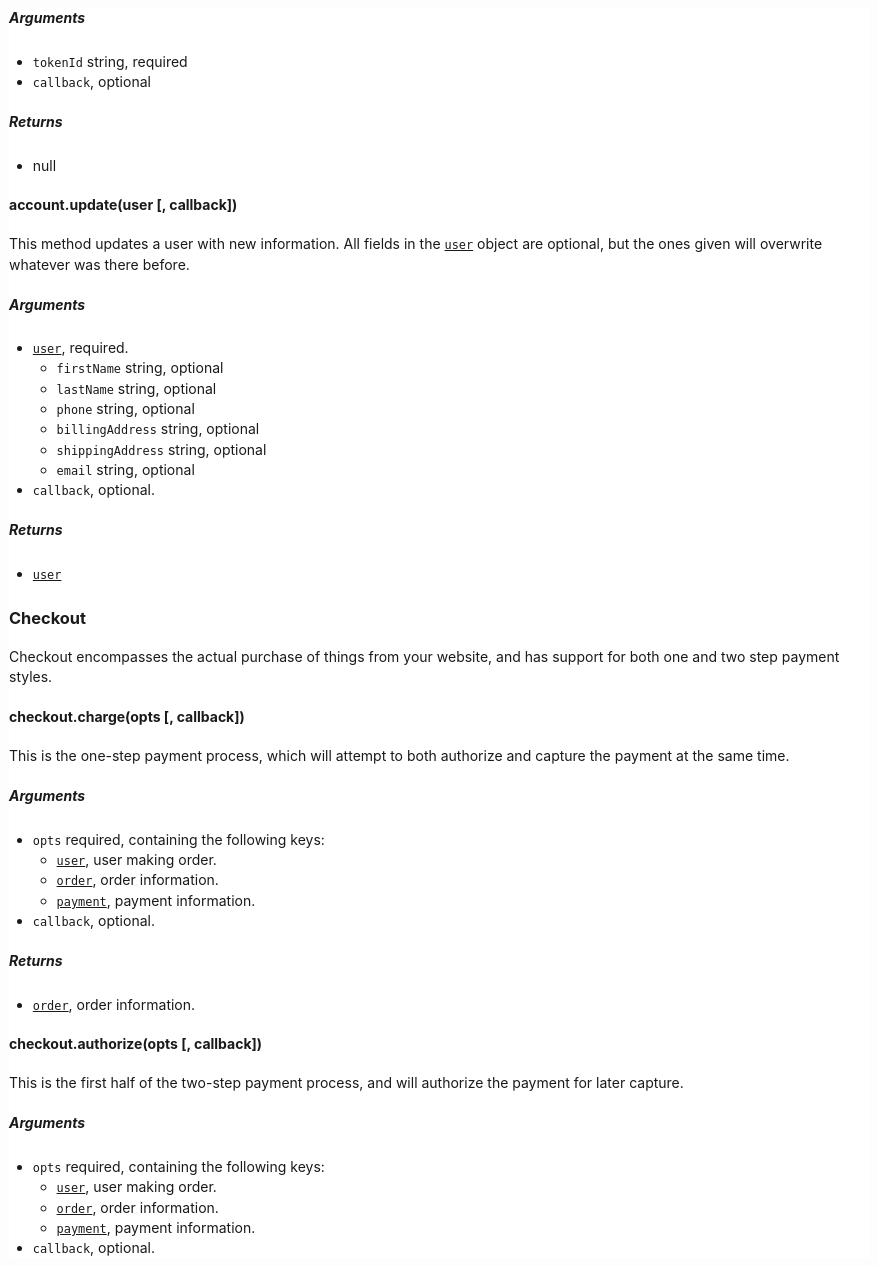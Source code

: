 ##### Arguments
- `tokenId` string, required
- `callback`, optional

##### Returns
- null

#### account.update(user [, callback])
This method updates a user with new information.  All fields in the [`user`][user] object are optional,
but the ones given will overwrite whatever was there before.

##### Arguments
- [`user`][user], required.
    - `firstName` string, optional
    - `lastName` string, optional
    - `phone` string, optional
    - `billingAddress` string, optional
    - `shippingAddress` string, optional
    - `email` string, optional
- `callback`, optional.

##### Returns
- [`user`][user]

### Checkout
Checkout encompasses the actual purchase of things from your website, and has support for both
one and two step payment styles.

#### checkout.charge(opts [, callback])
This is the one-step payment process, which will attempt to both authorize and capture the payment
at the same time.

##### Arguments
- `opts` required, containing the following keys:
    - [`user`][user], user making order.
    - [`order`][order], order information.
    - [`payment`][payment], payment information.
- `callback`, optional.

##### Returns
- [`order`][order], order information.

#### checkout.authorize(opts [, callback])
This is the first half of the two-step payment process, and will authorize the payment for later capture.

##### Arguments
- `opts` required, containing the following keys:
    - [`user`][user], user making order.
    - [`order`][order], order information.
    - [`payment`][payment], payment information.
- `callback`, optional.


[hanzo]:           https://hanzo.io
[hanzo.js]:        https://cdn.rawgit.com/hanzo-io/hanzo.js/v2.2.8/hanzo.min.js
[collection]:  https://hanzo.io/docs/api#collection
[coupon]:      https://hanzo.io/docs/api#coupon
[order]:       https://hanzo.io/docs/api#order
[payment]:     https://hanzo.io/docs/api#payment
[product]:     https://hanzo.io/docs/api#product
[referral]:    https://hanzo.io/docs/api#referral
[referrer]:    https://hanzo.io/docs/api#referrer
[subscriber]:  https://hanzo.io/docs/api#subscriber
[transaction]: https://hanzo.io/docs/api#transaction
[user]:        https://hanzo.io/docs/api#user
[variant]:     https://hanzo.io/docs/api#variant
[build-img]:        https://img.shields.io/travis/hanzo-io/hanzo.js.svg
[build-url]:        https://travis-ci.org/hanzo-io/hanzo.js
[chat-img]:         https://badges.gitter.im/join-chat.svg
[chat-url]:         https://gitter.im/hanzo-io/chat
[coverage-img]:     https://coveralls.io/repos/hanzo-io/hanzo.js/badge.svg?branch=master&service=github
[coverage-url]:     https://coveralls.io/github/hanzo-io/hanzo.js?branch=master
[dependencies-img]: https://david-dm.org/hanzo-io/hanzo.js.svg
[dependencies-url]: https://david-dm.org/hanzo-io/hanzo.js
[downloads-img]:    https://img.shields.io/npm/dm/hanzo.js.svg
[downloads-url]:    http://badge.fury.io/js/hanzo.js
[license-img]:      https://img.shields.io/npm/l/hanzo.js.svg
[license-url]:      https://github.com/hanzo-io/hanzo.js/blob/master/LICENSE
[npm-img]:          https://img.shields.io/npm/v/hanzo.js.svg
[npm-url]:          https://www.npmjs.com/package/hanzo.js